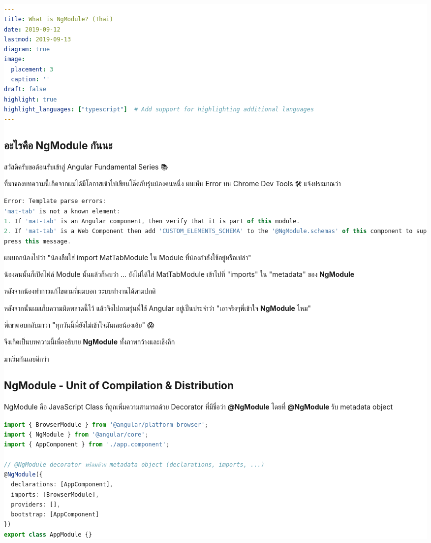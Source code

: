 ```yaml
---
title: What is NgModule? (Thai)
date: 2019-09-12
lastmod: 2019-09-13
diagram: true
image:
  placement: 3
  caption: ''
draft: false
highlight: true
highlight_languages: ["typescript"]  # Add support for highlighting additional languages
---
```


## อะไรคือ NgModule กันนะ

สวัสดีครับขอต้อนรับเข้าสู่ Angular Fundamental Series 📚

ที่มาของบทความนี้เกิดจากผมได้มีโอกาสเข้าไปเขียนโค๊ดกับรุ่นน้องคนหนึ่ง ผมเห็น Error บน Chrome Dev Tools 🛠️ แจ้งประมาณว่า

```typescript
Error: Template parse errors:
'mat-tab' is not a known element:
1. If 'mat-tab' is an Angular component, then verify that it is part of this module.
2. If 'mat-tab' is a Web Component then add 'CUSTOM_ELEMENTS_SCHEMA' to the '@NgModule.schemas' of this component to suppress this message.
```

ผมบอกน้องไปว่า "น้องลืมใส่ import MatTabModule ใน Module ที่น้องกำลังใช้อยู่หรือเปล่า"

น้องคนนั้นก็เปิดไฟล์ Module นั้นแล้วก็พบว่า ... ยังไม่ได้ใส่ MatTabModule เข้าไปที่ "imports" ใน "metadata" ของ **NgModule**

หลังจากน้องทำการแก้ไขตามที่ผมบอก ระบบทำงานได้ตามปกติ

หลังจากนั้นผมเก็บความผิดพลาดนี้ไว้ แล้วจึงไปถามรุ่นพี่ใช้ Angular อยู่เป็นประจำว่า "เอาจริงๆพี่เข้าใจ **NgModule** ไหม"

พี่เขาตอบกลับมาว่า "ทุกวันนี้พี่ยังไม่เข้าใจมันเลยน้องเอ้ย" 😱

จึงเกิดเป็นบทความนี้เพื่ออธิบาย **NgModule** ทั้งภาพกว้างและเชึงลึก

มาเริ่มกันเลยดีกว่า

## NgModule - Unit of Compilation & Distribution

NgModule คือ JavaScript Class ที่ถูกเพิ่มความสามารถด้วย Decorator ที่มีชื่อว่า **@NgModule** โดยที่ **@NgModule** รับ metadata object

```typescript
import { BrowserModule } from '@angular/platform-browser';
import { NgModule } from '@angular/core';
import { AppComponent } from './app.component';

// @NgModule decorator พร้อมด้วย metadata object (declarations, imports, ...)
@NgModule({
  declarations: [AppComponent],
  imports: [BrowserModule],
  providers: [],
  bootstrap: [AppComponent]
})
export class AppModule {}
```
